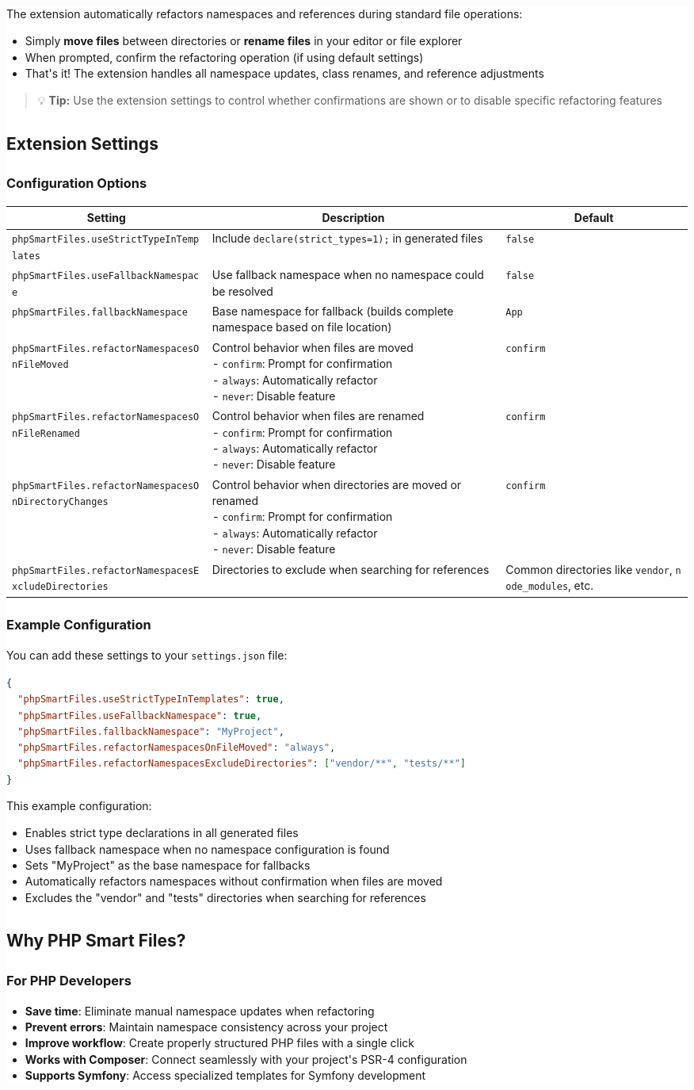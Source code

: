 The extension automatically refactors namespaces and references during standard file operations:

- Simply **move files** between directories or **rename files** in your editor or file explorer
- When prompted, confirm the refactoring operation (if using default settings)
- That's it! The extension handles all namespace updates, class renames, and reference adjustments

> 💡 **Tip:** Use the extension settings to control whether confirmations are shown or to disable specific refactoring features

## Extension Settings

### Configuration Options

| Setting | Description | Default |
|---------|-------------|---------|
| `phpSmartFiles.useStrictTypeInTemplates` | Include `declare(strict_types=1);` in generated files | `false` |
| `phpSmartFiles.useFallbackNamespace` | Use fallback namespace when no namespace could be resolved | `false` |
| `phpSmartFiles.fallbackNamespace` | Base namespace for fallback (builds complete namespace based on file location) | `App` |
| `phpSmartFiles.refactorNamespacesOnFileMoved` | Control behavior when files are moved<br>- `confirm`: Prompt for confirmation<br>- `always`: Automatically refactor<br>- `never`: Disable feature | `confirm` |
| `phpSmartFiles.refactorNamespacesOnFileRenamed` | Control behavior when files are renamed<br>- `confirm`: Prompt for confirmation<br>- `always`: Automatically refactor<br>- `never`: Disable feature | `confirm` |
| `phpSmartFiles.refactorNamespacesOnDirectoryChanges` | Control behavior when directories are moved or renamed<br>- `confirm`: Prompt for confirmation<br>- `always`: Automatically refactor<br>- `never`: Disable feature | `confirm` |
| `phpSmartFiles.refactorNamespacesExcludeDirectories` | Directories to exclude when searching for references | Common directories like `vendor`, `node_modules`, etc. |

### Example Configuration

You can add these settings to your `settings.json` file:

```json
{
  "phpSmartFiles.useStrictTypeInTemplates": true,
  "phpSmartFiles.useFallbackNamespace": true,
  "phpSmartFiles.fallbackNamespace": "MyProject",
  "phpSmartFiles.refactorNamespacesOnFileMoved": "always",
  "phpSmartFiles.refactorNamespacesExcludeDirectories": ["vendor/**", "tests/**"]
}
```

This example configuration:
- Enables strict type declarations in all generated files
- Uses fallback namespace when no namespace configuration is found
- Sets "MyProject" as the base namespace for fallbacks
- Automatically refactors namespaces without confirmation when files are moved
- Excludes the "vendor" and "tests" directories when searching for references

## Why PHP Smart Files?

### For PHP Developers
- **Save time**: Eliminate manual namespace updates when refactoring
- **Prevent errors**: Maintain namespace consistency across your project
- **Improve workflow**: Create properly structured PHP files with a single click
- **Works with Composer**: Connect seamlessly with your project's PSR-4 configuration
- **Supports Symfony**: Access specialized templates for Symfony development
